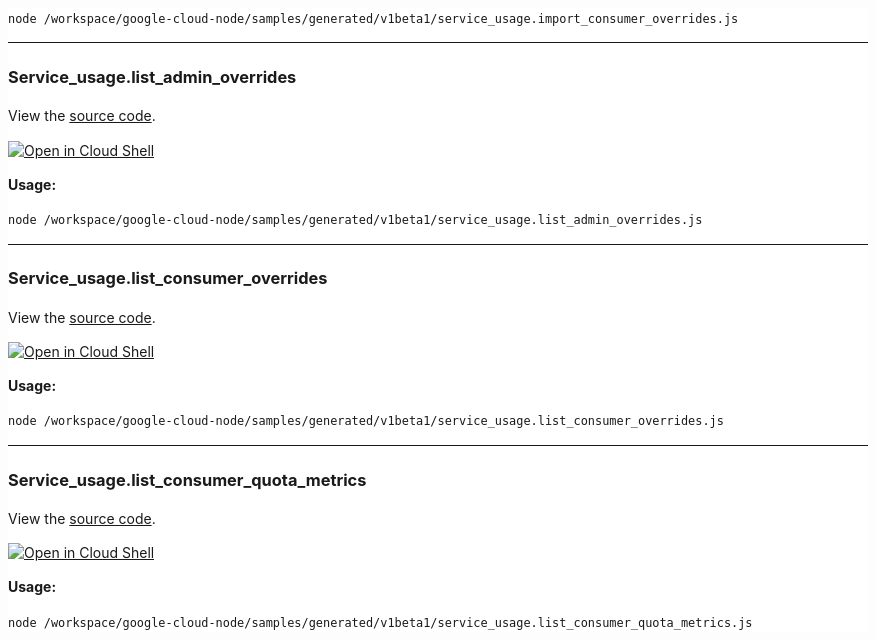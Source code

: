 
`node /workspace/google-cloud-node/samples/generated/v1beta1/service_usage.import_consumer_overrides.js`


-----




### Service_usage.list_admin_overrides

View the [source code](https://github.com/googleapis/google-cloud-node/blob/main//workspace/google-cloud-node/samples/generated/v1beta1/service_usage.list_admin_overrides.js).

[![Open in Cloud Shell][shell_img]](https://console.cloud.google.com/cloudshell/open?git_repo=https://github.com/googleapis/google-cloud-node&page=editor&open_in_editor=/workspace/google-cloud-node/samples/generated/v1beta1/service_usage.list_admin_overrides.js,samples/README.md)

__Usage:__


`node /workspace/google-cloud-node/samples/generated/v1beta1/service_usage.list_admin_overrides.js`


-----




### Service_usage.list_consumer_overrides

View the [source code](https://github.com/googleapis/google-cloud-node/blob/main//workspace/google-cloud-node/samples/generated/v1beta1/service_usage.list_consumer_overrides.js).

[![Open in Cloud Shell][shell_img]](https://console.cloud.google.com/cloudshell/open?git_repo=https://github.com/googleapis/google-cloud-node&page=editor&open_in_editor=/workspace/google-cloud-node/samples/generated/v1beta1/service_usage.list_consumer_overrides.js,samples/README.md)

__Usage:__


`node /workspace/google-cloud-node/samples/generated/v1beta1/service_usage.list_consumer_overrides.js`


-----




### Service_usage.list_consumer_quota_metrics

View the [source code](https://github.com/googleapis/google-cloud-node/blob/main//workspace/google-cloud-node/samples/generated/v1beta1/service_usage.list_consumer_quota_metrics.js).

[![Open in Cloud Shell][shell_img]](https://console.cloud.google.com/cloudshell/open?git_repo=https://github.com/googleapis/google-cloud-node&page=editor&open_in_editor=/workspace/google-cloud-node/samples/generated/v1beta1/service_usage.list_consumer_quota_metrics.js,samples/README.md)

__Usage:__


`node /workspace/google-cloud-node/samples/generated/v1beta1/service_usage.list_consumer_quota_metrics.js`


[//]: # "This README.md file is auto-generated, all changes to this file will be lost."
[//]: # "To regenerate it, use `python -m synthtool`."
[shell_img]: https://gstatic.com/cloudssh/images/open-btn.png
[shell_link]: https://console.cloud.google.com/cloudshell/open?git_repo=https://github.com/googleapis/google-cloud-node&page=editor&open_in_editor=samples/README.md
[product-docs]: https://cloud.google.com/service-usage/